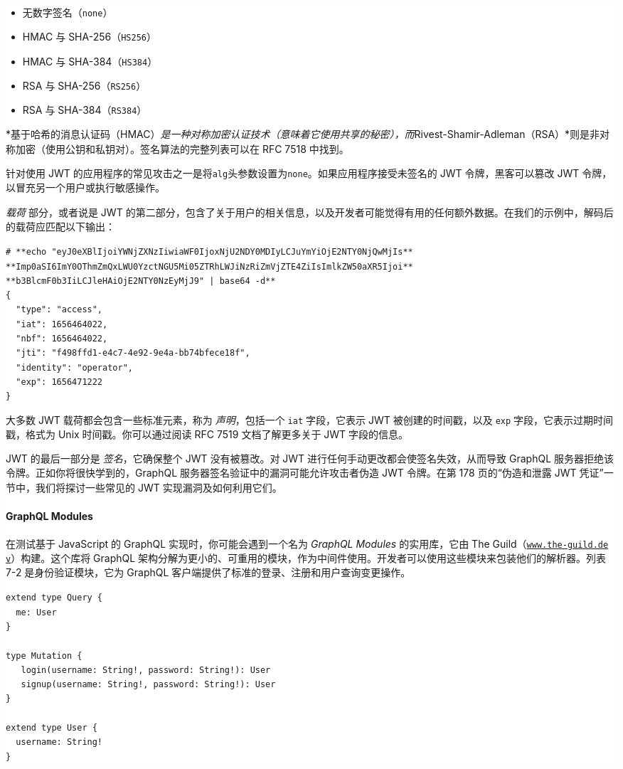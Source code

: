 +   无数字签名（`none`）

+   HMAC 与 SHA-256（`HS256`）

+   HMAC 与 SHA-384（`HS384`）

+   RSA 与 SHA-256（`RS256`）

+   RSA 与 SHA-384（`RS384`）

*基于哈希的消息认证码（HMAC）*是一种对称加密认证技术（意味着它使用共享的秘密），而*Rivest-Shamir-Adleman（RSA）*则是非对称加密（使用公钥和私钥对）。签名算法的完整列表可以在 RFC 7518 中找到。

针对使用 JWT 的应用程序的常见攻击之一是将`alg`头参数设置为`none`。如果应用程序接受未签名的 JWT 令牌，黑客可以篡改 JWT 令牌，以冒充另一个用户或执行敏感操作。

*载荷* 部分，或者说是 JWT 的第二部分，包含了关于用户的相关信息，以及开发者可能觉得有用的任何额外数据。在我们的示例中，解码后的载荷应匹配以下输出：

```
# **echo "eyJ0eXBlIjoiYWNjZXNzIiwiaWF0IjoxNjU2NDY0MDIyLCJuYmYiOjE2NTY0NjQwMjIs**
**Imp0aSI6ImY0OThmZmQxLWU0YzctNGU5Mi05ZTRhLWJiNzRiZmVjZTE4ZiIsImlkZW50aXR5Ijoi**
**b3BlcmF0b3IiLCJleHAiOjE2NTY0NzEyMjJ9" | base64 -d**
{
  "type": "access",
  "iat": 1656464022,
  "nbf": 1656464022,
  "jti": "f498ffd1-e4c7-4e92-9e4a-bb74bfece18f",
  "identity": "operator",
  "exp": 1656471222
}
```

大多数 JWT 载荷都会包含一些标准元素，称为 *声明*，包括一个 `iat` 字段，它表示 JWT 被创建的时间戳，以及 `exp` 字段，它表示过期时间戳，格式为 Unix 时间戳。你可以通过阅读 RFC 7519 文档了解更多关于 JWT 字段的信息。

JWT 的最后一部分是 *签名*，它确保整个 JWT 没有被篡改。对 JWT 进行任何手动更改都会使签名失效，从而导致 GraphQL 服务器拒绝该令牌。正如你将很快学到的，GraphQL 服务器签名验证中的漏洞可能允许攻击者伪造 JWT 令牌。在第 178 页的“伪造和泄露 JWT 凭证”一节中，我们将探讨一些常见的 JWT 实现漏洞及如何利用它们。

#### GraphQL Modules

在测试基于 JavaScript 的 GraphQL 实现时，你可能会遇到一个名为 *GraphQL Modules* 的实用库，它由 The Guild（[`www.the-guild.dev`](https://www.the-guild.dev)）构建。这个库将 GraphQL 架构分解为更小的、可重用的模块，作为中间件使用。开发者可以使用这些模块来包装他们的解析器。列表 7-2 是身份验证模块，它为 GraphQL 客户端提供了标准的登录、注册和用户查询变更操作。

```
extend type Query {
  me: User
}

type Mutation {
   login(username: String!, password: String!): User
   signup(username: String!, password: String!): User
}

extend type User {
  username: String!
} 
```
